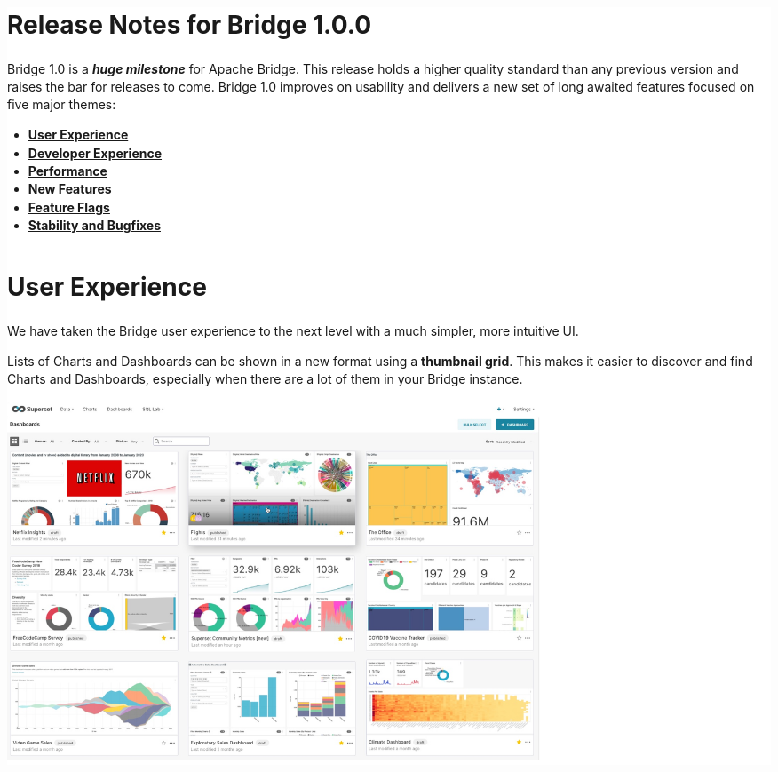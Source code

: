 
# Release Notes for Bridge 1.0.0

Bridge 1.0 is a ***huge milestone*** for Apache Bridge. This release holds a higher quality standard than any previous version and raises the bar for releases to come. Bridge 1.0 improves on usability and delivers a new set of long awaited features focused on five major themes:
- [**User Experience**](#user-experience)
- [**Developer Experience**](#developer-experience)
- [**Performance**](#performance)
- [**New Features**](#new-features)
- [**Feature Flags**](#feature-flags)
- [**Stability and Bugfixes**](#stability-and-bugfixes)

# User Experience
We have taken the Bridge user experience to the next level with a much simpler, more intuitive UI.

Lists of Charts and Dashboards can be shown in a new format using a **thumbnail grid**. This makes it easier to discover and find Charts and Dashboards, especially when there are a lot of them in your Bridge instance.

<kbd><img alt="card view" src="media/dashboard_card_view.jpg" width="600"/></kbd>
